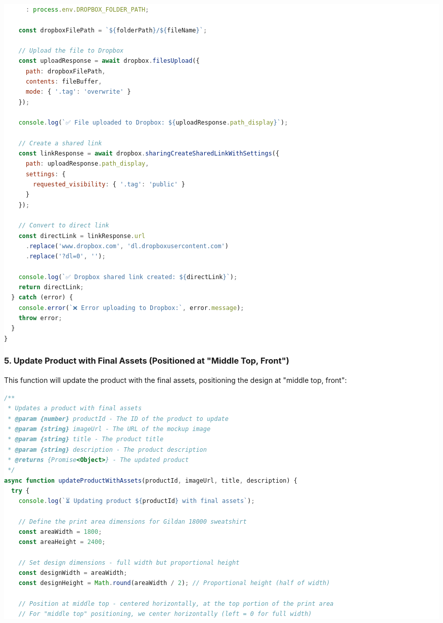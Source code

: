 ```javascript
      : process.env.DROPBOX_FOLDER_PATH;
    
    const dropboxFilePath = `${folderPath}/${fileName}`;
    
    // Upload the file to Dropbox
    const uploadResponse = await dropbox.filesUpload({
      path: dropboxFilePath,
      contents: fileBuffer,
      mode: { '.tag': 'overwrite' }
    });
    
    console.log(`✅ File uploaded to Dropbox: ${uploadResponse.path_display}`);
    
    // Create a shared link
    const linkResponse = await dropbox.sharingCreateSharedLinkWithSettings({
      path: uploadResponse.path_display,
      settings: {
        requested_visibility: { '.tag': 'public' }
      }
    });
    
    // Convert to direct link
    const directLink = linkResponse.url
      .replace('www.dropbox.com', 'dl.dropboxusercontent.com')
      .replace('?dl=0', '');
    
    console.log(`✅ Dropbox shared link created: ${directLink}`);
    return directLink;
  } catch (error) {
    console.error(`❌ Error uploading to Dropbox:`, error.message);
    throw error;
  }
}
```

### 5. Update Product with Final Assets (Positioned at "Middle Top, Front")

This function will update the product with the final assets, positioning the design at "middle top, front":

```javascript
/**
 * Updates a product with final assets
 * @param {number} productId - The ID of the product to update
 * @param {string} imageUrl - The URL of the mockup image
 * @param {string} title - The product title
 * @param {string} description - The product description
 * @returns {Promise<Object>} - The updated product
 */
async function updateProductWithAssets(productId, imageUrl, title, description) {
  try {
    console.log(`⏳ Updating product ${productId} with final assets`);
    
    // Define the print area dimensions for Gildan 18000 sweatshirt
    const areaWidth = 1800;
    const areaHeight = 2400;
    
    // Set design dimensions - full width but proportional height
    const designWidth = areaWidth;
    const designHeight = Math.round(areaWidth / 2); // Proportional height (half of width)
    
    // Position at middle top - centered horizontally, at the top portion of the print area
    // For "middle top" positioning, we center horizontally (left = 0 for full width)
```